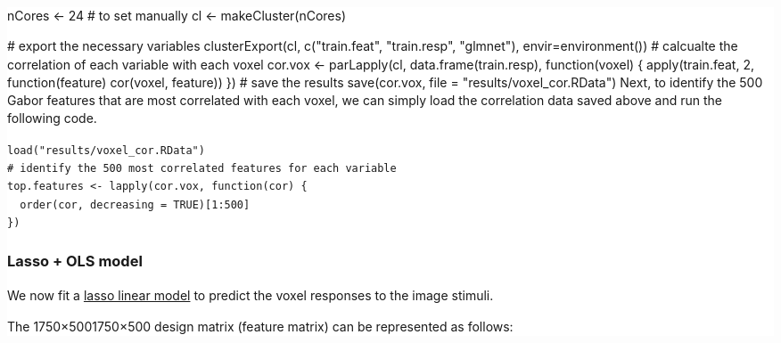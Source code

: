 <span class="identifier">nCores</span> <span class="operator">&lt;-</span> <span class="number">24</span>  <span class="comment"># to set manually </span>
<span class="identifier">cl</span> <span class="operator">&lt;-</span> <span class="identifier">makeCluster</span><span class="paren">(</span><span class="identifier">nCores</span><span class="paren">)</span> 

<span class="comment"># export the necessary variables</span>
<span class="identifier">clusterExport</span><span class="paren">(</span><span class="identifier">cl</span>, <span class="identifier">c</span><span class="paren">(</span><span class="string">"train.feat"</span>, <span class="string">"train.resp"</span>, <span class="string">"glmnet"</span><span class="paren">)</span>, 
              <span class="identifier">envir</span><span class="operator">=</span><span class="identifier">environment</span><span class="paren">(</span><span class="paren">)</span><span class="paren">)</span> 
<span class="comment"># calcualte the correlation of each variable with each voxel</span>
<span class="identifier">cor.vox</span> <span class="operator">&lt;-</span> <span class="identifier">parLapply</span><span class="paren">(</span><span class="identifier">cl</span>, <span class="identifier">data.frame</span><span class="paren">(</span><span class="identifier">train.resp</span><span class="paren">)</span>, <span class="keyword">function</span><span class="paren">(</span><span class="identifier">voxel</span><span class="paren">)</span> <span class="paren">{</span>
  <span class="identifier">apply</span><span class="paren">(</span><span class="identifier">train.feat</span>, <span class="number">2</span>, <span class="keyword">function</span><span class="paren">(</span><span class="identifier">feature</span><span class="paren">)</span> <span class="identifier">cor</span><span class="paren">(</span><span class="identifier">voxel</span>, <span class="identifier">feature</span><span class="paren">)</span><span class="paren">)</span>
<span class="paren">}</span><span class="paren">)</span>
<span class="comment"># save the results</span>
<span class="identifier">save</span><span class="paren">(</span><span class="identifier">cor.vox</span>, <span class="identifier">file</span> <span class="operator">=</span> <span class="string">"results/voxel_cor.RData"</span><span class="paren">)</span></code></pre>
Next, to identify the 500 Gabor features that are most correlated with each voxel, we can simply load the correlation data saved above and run the following code.
<pre class="r"><code class="r"><span class="identifier">load</span><span class="paren">(</span><span class="string">"results/voxel_cor.RData"</span><span class="paren">)</span>
<span class="comment"># identify the 500 most correlated features for each variable</span>
<span class="identifier">top.features</span> <span class="operator">&lt;-</span> <span class="identifier">lapply</span><span class="paren">(</span><span class="identifier">cor.vox</span>, <span class="keyword">function</span><span class="paren">(</span><span class="identifier">cor</span><span class="paren">)</span> <span class="paren">{</span>
  <span class="identifier">order</span><span class="paren">(</span><span class="identifier">cor</span>, <span class="identifier">decreasing</span> <span class="operator">=</span> <span class="literal">TRUE</span><span class="paren">)</span><span class="paren">[</span><span class="number">1</span><span class="operator">:</span><span class="number">500</span><span class="paren">]</span>
<span class="paren">}</span><span class="paren">)</span></code></pre>
</div>
</div>
<div id="lasso-ols-model" class="section level2">
<h3>Lasso + OLS model</h3>
We now fit a <a href="https://en.wikipedia.org/wiki/Lasso_(statistics)">lasso linear model</a> to predict the voxel responses to the image stimuli.

The <span class="math inline"><span id="MathJax-Element-12-Frame" class="MathJax" style="box-sizing: border-box; display: inline; font-style: normal; font-weight: normal; line-height: normal; font-size: 14px; text-indent: 0px; text-align: left; text-transform: none; letter-spacing: normal; word-spacing: normal; word-wrap: normal; white-space: nowrap; float: none; direction: ltr; max-width: none; max-height: none; min-width: 0px; min-height: 0px; border: 0px; padding: 0px; margin: 0px; position: relative;" tabindex="0" data-mathml="&lt;math xmlns=&quot;http://www.w3.org/1998/Math/MathML&quot;&gt;&lt;mn&gt;1750&lt;/mn&gt;&lt;mo&gt;&amp;#x00D7;&lt;/mo&gt;&lt;mn&gt;500&lt;/mn&gt;&lt;/math&gt;"><span id="MathJax-Span-64" class="math"><span id="MathJax-Span-65" class="mrow"><span id="MathJax-Span-66" class="mn">1750</span><span id="MathJax-Span-67" class="mo">×</span><span id="MathJax-Span-68" class="mn">500</span></span></span><span class="MJX_Assistive_MathML">1750×500</span></span></span> design matrix (feature matrix) can be represented as follows: